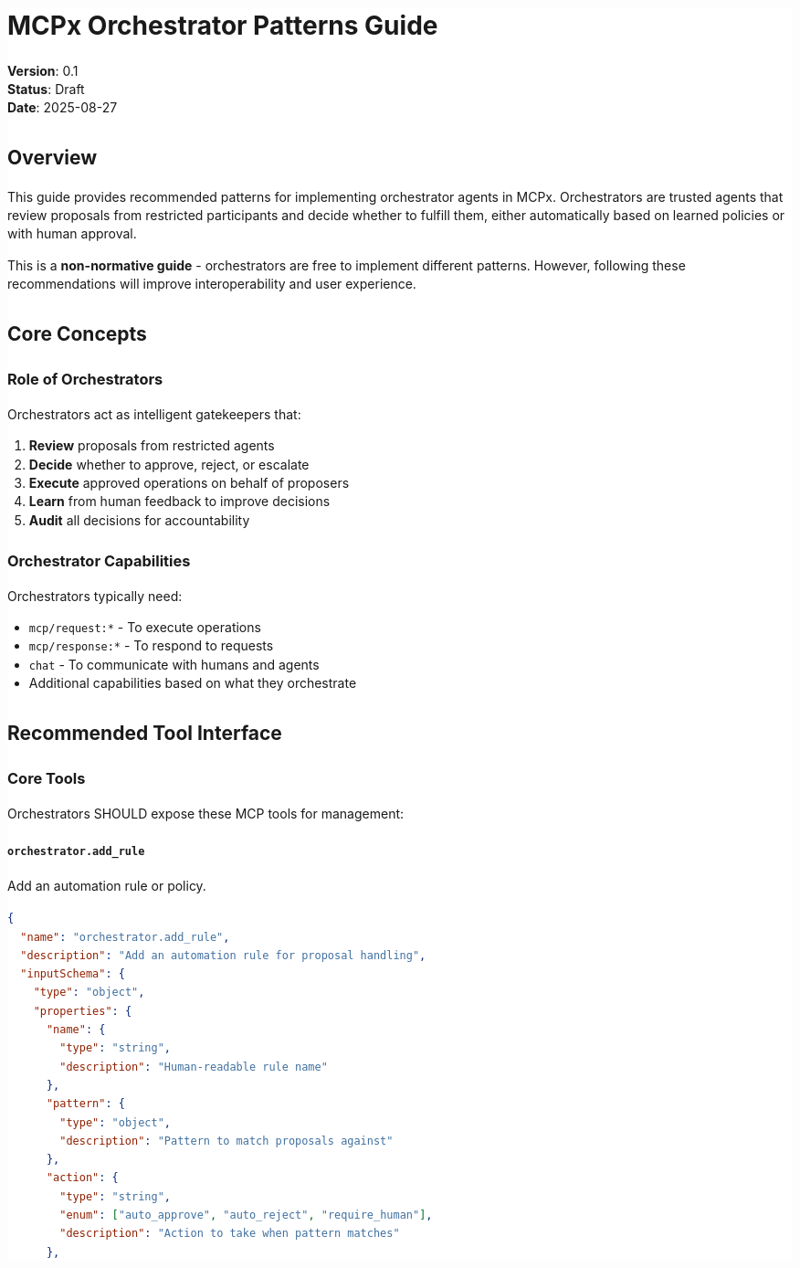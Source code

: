 # MCPx Orchestrator Patterns Guide

**Version**: 0.1  
**Status**: Draft  
**Date**: 2025-08-27

## Overview

This guide provides recommended patterns for implementing orchestrator agents in MCPx. Orchestrators are trusted agents that review proposals from restricted participants and decide whether to fulfill them, either automatically based on learned policies or with human approval.

This is a **non-normative guide** - orchestrators are free to implement different patterns. However, following these recommendations will improve interoperability and user experience.

## Core Concepts

### Role of Orchestrators

Orchestrators act as intelligent gatekeepers that:
1. **Review** proposals from restricted agents
2. **Decide** whether to approve, reject, or escalate
3. **Execute** approved operations on behalf of proposers
4. **Learn** from human feedback to improve decisions
5. **Audit** all decisions for accountability

### Orchestrator Capabilities

Orchestrators typically need:
- `mcp/request:*` - To execute operations
- `mcp/response:*` - To respond to requests
- `chat` - To communicate with humans and agents
- Additional capabilities based on what they orchestrate

## Recommended Tool Interface

### Core Tools

Orchestrators SHOULD expose these MCP tools for management:

#### `orchestrator.add_rule`
Add an automation rule or policy.

```json
{
  "name": "orchestrator.add_rule",
  "description": "Add an automation rule for proposal handling",
  "inputSchema": {
    "type": "object",
    "properties": {
      "name": {
        "type": "string",
        "description": "Human-readable rule name"
      },
      "pattern": {
        "type": "object",
        "description": "Pattern to match proposals against"
      },
      "action": {
        "type": "string",
        "enum": ["auto_approve", "auto_reject", "require_human"],
        "description": "Action to take when pattern matches"
      },
```